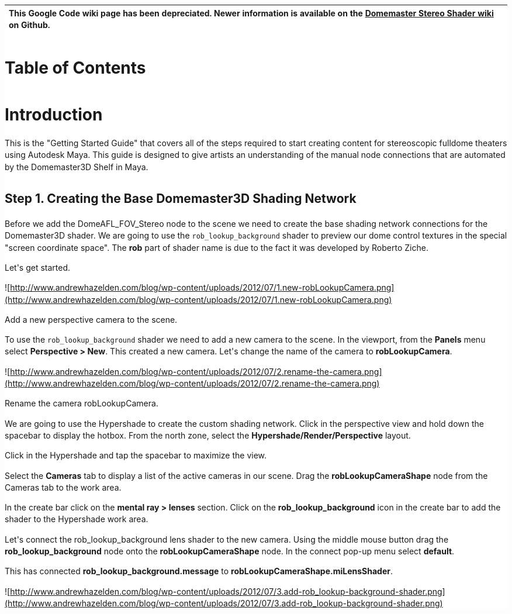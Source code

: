 |  This Google Code wiki page has been depreciated. Newer information is available on the [Domemaster Stereo Shader wiki](https://github.com/zicher3d-org/domemaster-stereo-shader/wiki/_pages) on Github.|
|:--------------------------------------------------------------------------------------------------------------------------------------------------------------------------------------------------------|

# Table of Contents #


# Introduction #

This is the "Getting Started Guide" that covers all of the steps required to start creating content for stereoscopic fulldome theaters using Autodesk Maya. This guide is designed to give artists an understanding of the manual node connections that are automated by the Domemaster3D Shelf in Maya.


## Step 1. Creating the Base Domemaster3D Shading Network ##
Before we add the DomeAFL\_FOV\_Stereo node to the scene we need to create the base shading network connections for the Domemaster3D shader. We are going to use the `rob_lookup_background` shader to preview our dome control textures in the special "screen coordinate space". The **rob** part of shader name is due to the fact it was developed by Roberto Ziche.

Let's get started.

![http://www.andrewhazelden.com/blog/wp-content/uploads/2012/07/1.new-robLookupCamera.png](http://www.andrewhazelden.com/blog/wp-content/uploads/2012/07/1.new-robLookupCamera.png)

Add a new perspective camera to the scene.

To use the `rob_lookup_background` shader we need to add a new camera to the scene. In the viewport, from the **Panels** menu select **Perspective > New**. This created a new camera. Let's change the name of the camera to **robLookupCamera**.

![http://www.andrewhazelden.com/blog/wp-content/uploads/2012/07/2.rename-the-camera.png](http://www.andrewhazelden.com/blog/wp-content/uploads/2012/07/2.rename-the-camera.png)

Rename the camera robLookupCamera.

We are going to use the Hypershade to create the custom shading network. Click in the perspective view and hold down the spacebar to display the hotbox. From the north zone, select the **Hypershade/Render/Perspective** layout.

Click in the Hypershade and tap the spacebar to maximize the view.

Select the **Cameras** tab to display a list of the active cameras in our scene. Drag the **robLookupCameraShape** node from the Cameras tab to the work area.

In the create bar click on the **mental ray > lenses** section. Click on the **rob\_lookup\_background** icon in the create bar to add the shader to the Hypershade work area.

Let's connect the rob\_lookup\_background lens shader to the new camera. Using the middle mouse button drag the **rob\_lookup\_background** node onto the **robLookupCameraShape** node. In the connect pop-up menu select **default**.

This has connected **rob\_lookup\_background.message** to **robLookupCameraShape.miLensShader**.

![http://www.andrewhazelden.com/blog/wp-content/uploads/2012/07/3.add-rob_lookup-background-shader.png](http://www.andrewhazelden.com/blog/wp-content/uploads/2012/07/3.add-rob_lookup-background-shader.png)
